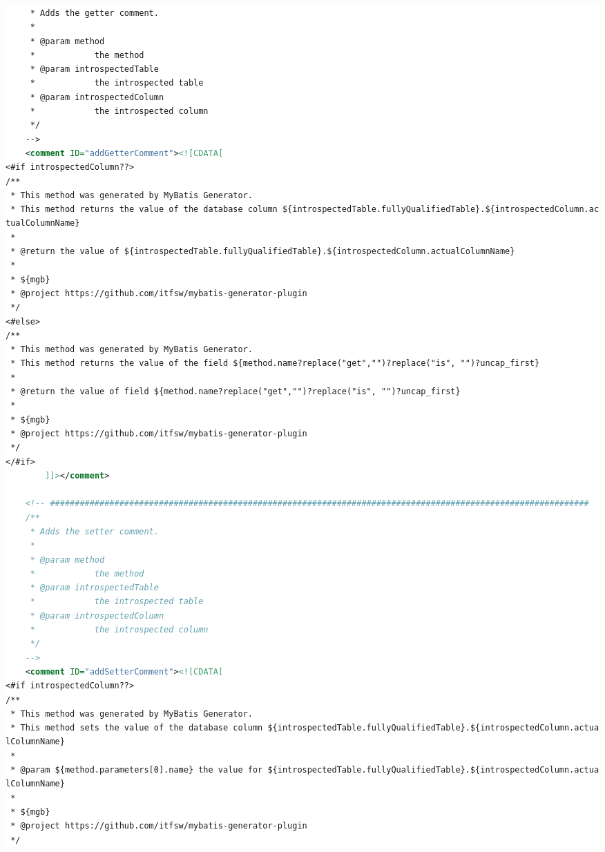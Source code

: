 ```xml
     * Adds the getter comment.
     *
     * @param method
     *            the method
     * @param introspectedTable
     *            the introspected table
     * @param introspectedColumn
     *            the introspected column
     */
    -->
    <comment ID="addGetterComment"><![CDATA[
<#if introspectedColumn??>
/**
 * This method was generated by MyBatis Generator.
 * This method returns the value of the database column ${introspectedTable.fullyQualifiedTable}.${introspectedColumn.actualColumnName}
 *
 * @return the value of ${introspectedTable.fullyQualifiedTable}.${introspectedColumn.actualColumnName}
 *
 * ${mgb}
 * @project https://github.com/itfsw/mybatis-generator-plugin
 */
<#else>
/**
 * This method was generated by MyBatis Generator.
 * This method returns the value of the field ${method.name?replace("get","")?replace("is", "")?uncap_first}
 *
 * @return the value of field ${method.name?replace("get","")?replace("is", "")?uncap_first}
 *
 * ${mgb}
 * @project https://github.com/itfsw/mybatis-generator-plugin
 */
</#if>
        ]]></comment>

    <!-- #############################################################################################################
    /**
     * Adds the setter comment.
     *
     * @param method
     *            the method
     * @param introspectedTable
     *            the introspected table
     * @param introspectedColumn
     *            the introspected column
     */
    -->
    <comment ID="addSetterComment"><![CDATA[
<#if introspectedColumn??>
/**
 * This method was generated by MyBatis Generator.
 * This method sets the value of the database column ${introspectedTable.fullyQualifiedTable}.${introspectedColumn.actualColumnName}
 *
 * @param ${method.parameters[0].name} the value for ${introspectedTable.fullyQualifiedTable}.${introspectedColumn.actualColumnName}
 *
 * ${mgb}
 * @project https://github.com/itfsw/mybatis-generator-plugin
 */
```
